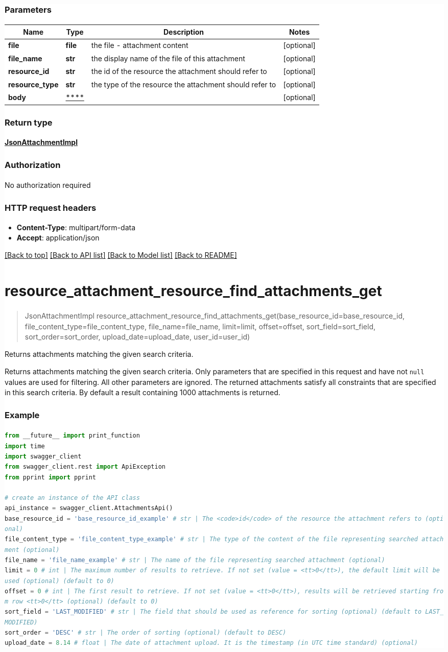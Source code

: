 ### Parameters

Name | Type | Description  | Notes
------------- | ------------- | ------------- | -------------
 **file** | **file**| the file - attachment content | [optional] 
 **file_name** | **str**| the display name of the file of this attachment | [optional] 
 **resource_id** | **str**| the id of the resource the attachment should refer to | [optional] 
 **resource_type** | **str**| the type of the resource the attachment should refer to | [optional] 
 **body** | [****](.md)|  | [optional] 

### Return type

[**JsonAttachmentImpl**](JsonAttachmentImpl.md)

### Authorization

No authorization required

### HTTP request headers

 - **Content-Type**: multipart/form-data
 - **Accept**: application/json

[[Back to top]](#) [[Back to API list]](../README.md#documentation-for-api-endpoints) [[Back to Model list]](../README.md#documentation-for-models) [[Back to README]](../README.md)

# **resource_attachment_resource_find_attachments_get**
> JsonAttachmentImpl resource_attachment_resource_find_attachments_get(base_resource_id=base_resource_id, file_content_type=file_content_type, file_name=file_name, limit=limit, offset=offset, sort_field=sort_field, sort_order=sort_order, upload_date=upload_date, user_id=user_id)

Returns attachments matching the given search criteria.

Returns attachments matching the given search criteria. Only parameters that are specified in this request and have not <code>null</code> values are used for filtering. All other parameters are ignored. The returned attachments satisfy all constraints that are specified in this search criteria. By default a result containing 1000 attachments is returned.

### Example
```python
from __future__ import print_function
import time
import swagger_client
from swagger_client.rest import ApiException
from pprint import pprint

# create an instance of the API class
api_instance = swagger_client.AttachmentsApi()
base_resource_id = 'base_resource_id_example' # str | The <code>id</code> of the resource the attachment refers to (optional)
file_content_type = 'file_content_type_example' # str | The type of the content of the file representing searched attachment (optional)
file_name = 'file_name_example' # str | The name of the file representing searched attachment (optional)
limit = 0 # int | The maximum number of results to retrieve. If not set (value = <tt>0</tt>), the default limit will be used (optional) (default to 0)
offset = 0 # int | The first result to retrieve. If not set (value = <tt>0</tt>), results will be retrieved starting from row <tt>0</tt> (optional) (default to 0)
sort_field = 'LAST_MODIFIED' # str | The field that should be used as reference for sorting (optional) (default to LAST_MODIFIED)
sort_order = 'DESC' # str | The order of sorting (optional) (default to DESC)
upload_date = 8.14 # float | The date of attachment upload. It is the timestamp (in UTC time standard) (optional)
```